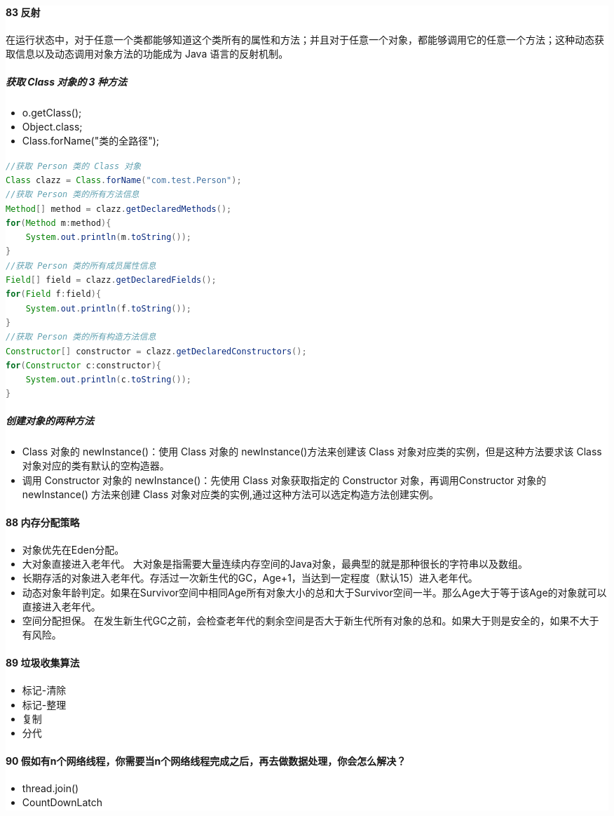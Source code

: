 #### 83 反射

在运行状态中，对于任意一个类都能够知道这个类所有的属性和方法；并且对于任意一个对象，都能够调用它的任意一个方法；这种动态获取信息以及动态调用对象方法的功能成为 Java 语言的反射机制。

##### 获取 Class 对象的 3 种方法

* o.getClass();
* Object.class;
* Class.forName("类的全路径");

```java
//获取 Person 类的 Class 对象
Class clazz = Class.forName("com.test.Person");
//获取 Person 类的所有方法信息
Method[] method = clazz.getDeclaredMethods();
for(Method m:method){
 	System.out.println(m.toString());
}
//获取 Person 类的所有成员属性信息
Field[] field = clazz.getDeclaredFields();
for(Field f:field){
	System.out.println(f.toString());
}
//获取 Person 类的所有构造方法信息
Constructor[] constructor = clazz.getDeclaredConstructors();
for(Constructor c:constructor){
 	System.out.println(c.toString());
}
```

##### 创建对象的两种方法

* Class 对象的 newInstance()：使用 Class 对象的 newInstance()方法来创建该 Class 对象对应类的实例，但是这种方法要求该 Class 对象对应的类有默认的空构造器。 
* 调用 Constructor 对象的 newInstance()：先使用 Class 对象获取指定的 Constructor 对象，再调用Constructor 对象的 newInstance() 方法来创建 Class 对象对应类的实例,通过这种方法可以选定构造方法创建实例。

#### 88 内存分配策略

- 对象优先在Eden分配。
- 大对象直接进入老年代。 大对象是指需要大量连续内存空间的Java对象，最典型的就是那种很长的字符串以及数组。
- 长期存活的对象进入老年代。存活过一次新生代的GC，Age+1，当达到一定程度（默认15）进入老年代。
- 动态对象年龄判定。如果在Survivor空间中相同Age所有对象大小的总和大于Survivor空间一半。那么Age大于等于该Age的对象就可以直接进入老年代。
- 空间分配担保。 在发生新生代GC之前，会检查老年代的剩余空间是否大于新生代所有对象的总和。如果大于则是安全的，如果不大于有风险。

#### 89 垃圾收集算法

* 标记-清除
* 标记-整理
* 复制
* 分代

#### 90 假如有n个网络线程，你需要当n个网络线程完成之后，再去做数据处理，你会怎么解决？

* thread.join()
* CountDownLatch

